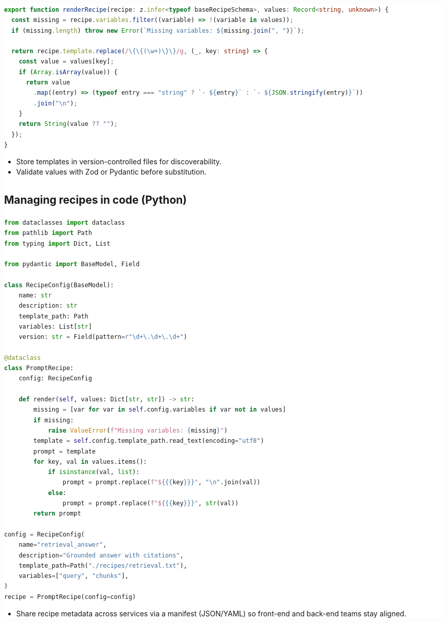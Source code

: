 ```ts
export function renderRecipe(recipe: z.infer<typeof baseRecipeSchema>, values: Record<string, unknown>) {
  const missing = recipe.variables.filter((variable) => !(variable in values));
  if (missing.length) throw new Error(`Missing variables: ${missing.join(", ")}`);

  return recipe.template.replace(/\{\{(\w+)\}\}/g, (_, key: string) => {
    const value = values[key];
    if (Array.isArray(value)) {
      return value
        .map((entry) => (typeof entry === "string" ? `- ${entry}` : `- ${JSON.stringify(entry)}`))
        .join("\n");
    }
    return String(value ?? "");
  });
}
```
- Store templates in version-controlled files for discoverability.
- Validate values with Zod or Pydantic before substitution.

## Managing recipes in code (Python)
```python
from dataclasses import dataclass
from pathlib import Path
from typing import Dict, List

from pydantic import BaseModel, Field

class RecipeConfig(BaseModel):
    name: str
    description: str
    template_path: Path
    variables: List[str]
    version: str = Field(pattern=r"\d+\.\d+\.\d+")

@dataclass
class PromptRecipe:
    config: RecipeConfig

    def render(self, values: Dict[str, str]) -> str:
        missing = [var for var in self.config.variables if var not in values]
        if missing:
            raise ValueError(f"Missing variables: {missing}")
        template = self.config.template_path.read_text(encoding="utf8")
        prompt = template
        for key, val in values.items():
            if isinstance(val, list):
                prompt = prompt.replace(f"${{{key}}}", "\n".join(val))
            else:
                prompt = prompt.replace(f"${{{key}}}", str(val))
        return prompt

config = RecipeConfig(
    name="retrieval_answer",
    description="Grounded answer with citations",
    template_path=Path("./recipes/retrieval.txt"),
    variables=["query", "chunks"],
)
recipe = PromptRecipe(config=config)
```
- Share recipe metadata across services via a manifest (JSON/YAML) so front-end and back-end teams stay aligned.

